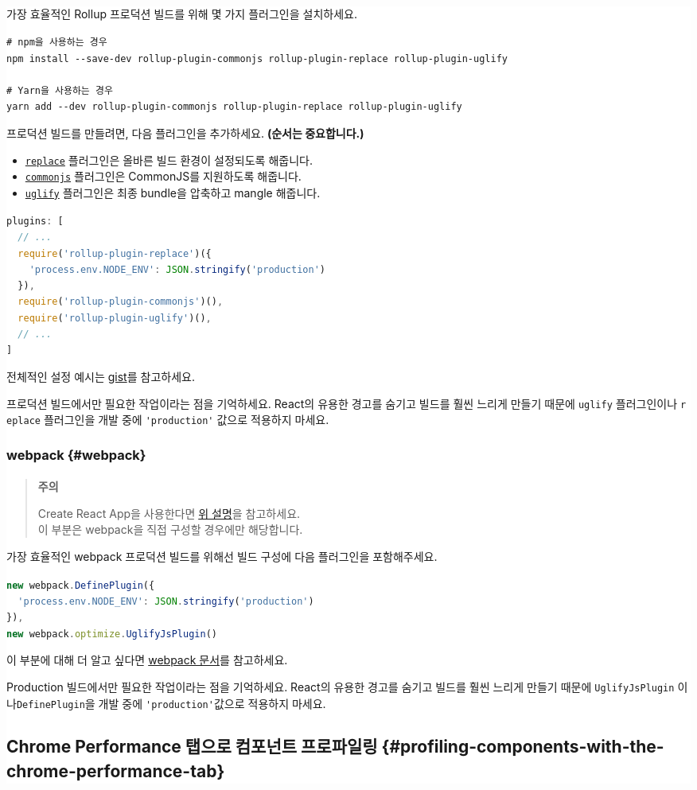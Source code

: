 가장 효율적인 Rollup 프로덕션 빌드를 위해 몇 가지 플러그인을 설치하세요.

```
# npm을 사용하는 경우
npm install --save-dev rollup-plugin-commonjs rollup-plugin-replace rollup-plugin-uglify 

# Yarn을 사용하는 경우
yarn add --dev rollup-plugin-commonjs rollup-plugin-replace rollup-plugin-uglify 
```

프로덕션 빌드를 만들려면, 다음 플러그인을 추가하세요. **(순서는 중요합니다.)**

*  [`replace`](https://github.com/rollup/rollup-plugin-replace) 플러그인은 올바른 빌드 환경이 설정되도록 해줍니다.
*  [`commonjs`](https://github.com/rollup/rollup-plugin-commonjs) 플러그인은 CommonJS를 지원하도록 해줍니다.
*  [`uglify`](https://github.com/TrySound/rollup-plugin-uglify) 플러그인은 최종 bundle을 압축하고 mangle 해줍니다.

```js
plugins: [
  // ...
  require('rollup-plugin-replace')({
    'process.env.NODE_ENV': JSON.stringify('production')
  }),
  require('rollup-plugin-commonjs')(),
  require('rollup-plugin-uglify')(),
  // ...
]
```

전체적인 설정 예시는 [gist](https://gist.github.com/Rich-Harris/cb14f4bc0670c47d00d191565be36bf0)를 참고하세요.

프로덕션 빌드에서만 필요한 작업이라는 점을 기억하세요. React의 유용한 경고를 숨기고 빌드를 훨씬 느리게 만들기 때문에 `uglify` 플러그인이나 `replace` 플러그인을 개발 중에  `'production'` 값으로 적용하지 마세요.

### webpack {#webpack}

>**주의**
>
>Create React App을 사용한다면 [위 설명](#create-react-app)을 참고하세요.<br>
>이 부분은 webpack을 직접 구성할 경우에만 해당합니다.

가장 효율적인 webpack 프로덕션 빌드를 위해선 빌드 구성에 다음 플러그인을 포함해주세요.

```js
new webpack.DefinePlugin({
  'process.env.NODE_ENV': JSON.stringify('production')
}),
new webpack.optimize.UglifyJsPlugin()
```

이 부분에 대해 더 알고 싶다면 [webpack 문서](https://webpack.js.org/guides/production/)를 참고하세요.

Production 빌드에서만 필요한 작업이라는 점을 기억하세요. React의 유용한 경고를 숨기고 빌드를 훨씬 느리게 만들기 때문에 `UglifyJsPlugin` 이나`DefinePlugin`을 개발 중에 `'production'`값으로 적용하지 마세요.

## Chrome Performance 탭으로 컴포넌트 프로파일링 {#profiling-components-with-the-chrome-performance-tab}
